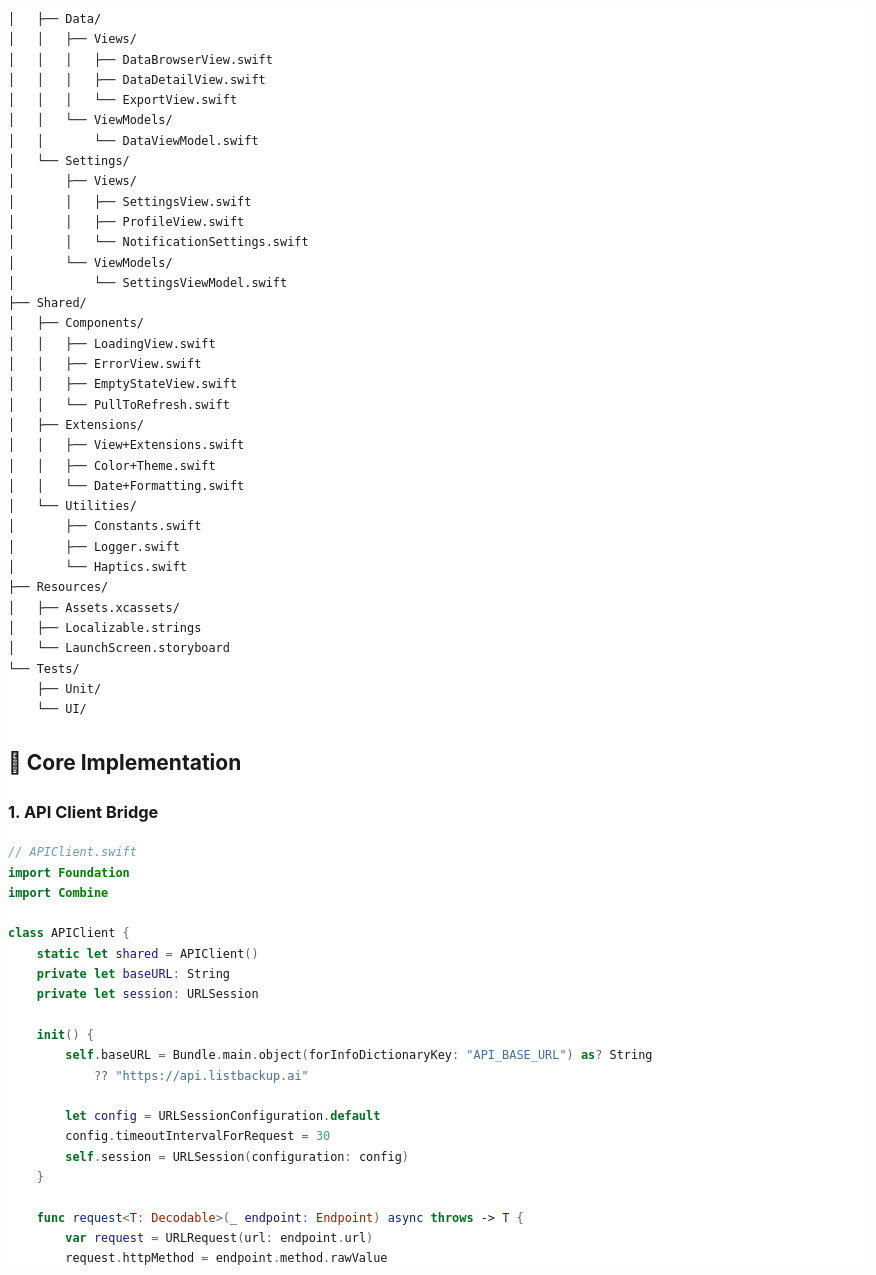 ```
│   ├── Data/
│   │   ├── Views/
│   │   │   ├── DataBrowserView.swift
│   │   │   ├── DataDetailView.swift
│   │   │   └── ExportView.swift
│   │   └── ViewModels/
│   │       └── DataViewModel.swift
│   └── Settings/
│       ├── Views/
│       │   ├── SettingsView.swift
│       │   ├── ProfileView.swift
│       │   └── NotificationSettings.swift
│       └── ViewModels/
│           └── SettingsViewModel.swift
├── Shared/
│   ├── Components/
│   │   ├── LoadingView.swift
│   │   ├── ErrorView.swift
│   │   ├── EmptyStateView.swift
│   │   └── PullToRefresh.swift
│   ├── Extensions/
│   │   ├── View+Extensions.swift
│   │   ├── Color+Theme.swift
│   │   └── Date+Formatting.swift
│   └── Utilities/
│       ├── Constants.swift
│       ├── Logger.swift
│       └── Haptics.swift
├── Resources/
│   ├── Assets.xcassets/
│   ├── Localizable.strings
│   └── LaunchScreen.storyboard
└── Tests/
    ├── Unit/
    └── UI/
```

## 🔧 Core Implementation

### 1. API Client Bridge
```swift
// APIClient.swift
import Foundation
import Combine

class APIClient {
    static let shared = APIClient()
    private let baseURL: String
    private let session: URLSession
    
    init() {
        self.baseURL = Bundle.main.object(forInfoDictionaryKey: "API_BASE_URL") as? String 
            ?? "https://api.listbackup.ai"
        
        let config = URLSessionConfiguration.default
        config.timeoutIntervalForRequest = 30
        self.session = URLSession(configuration: config)
    }
    
    func request<T: Decodable>(_ endpoint: Endpoint) async throws -> T {
        var request = URLRequest(url: endpoint.url)
        request.httpMethod = endpoint.method.rawValue
```